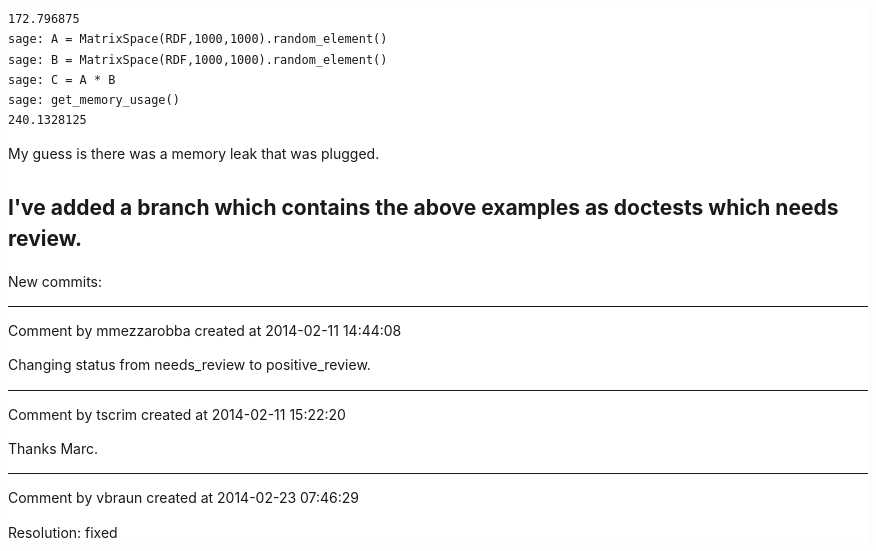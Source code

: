 ```
172.796875
sage: A = MatrixSpace(RDF,1000,1000).random_element()
sage: B = MatrixSpace(RDF,1000,1000).random_element()
sage: C = A * B
sage: get_memory_usage()
240.1328125
```

My guess is there was a memory leak that was plugged.

I've added a branch which contains the above examples as doctests which needs review.
----
New commits:


---

Comment by mmezzarobba created at 2014-02-11 14:44:08

Changing status from needs_review to positive_review.


---

Comment by tscrim created at 2014-02-11 15:22:20

Thanks Marc.


---

Comment by vbraun created at 2014-02-23 07:46:29

Resolution: fixed
